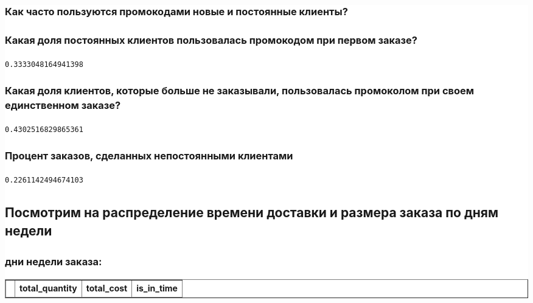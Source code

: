 

### Как часто пользуются промокодами новые и постоянные клиенты?



### Какая доля постоянных клиентов пользовалась промокодом при первом заказе?





    0.3333048164941398



###  Какая доля клиентов, которые больше не заказывали, пользовалась промоколом при своем единственном заказе?





    0.4302516829865361



### Процент заказов, сделанных непостоянными клиентами





    0.2261142494674103



## Посмотрим на распределение времени доставки и размера заказа по дням недели

### дни недели заказа:






<div>
<style scoped>
    .dataframe tbody tr th:only-of-type {
        vertical-align: middle;
    }

    .dataframe tbody tr th {
        vertical-align: top;
    }

    .dataframe thead tr th {
        text-align: left;
    }

    .dataframe thead tr:last-of-type th {
        text-align: right;
    }
</style>
<table border="1" class="dataframe">
  <thead>
    <tr>
      <th></th>
      <th colspan="2" halign="left">total_quantity</th>
      <th colspan="2" halign="left">total_cost</th>
      <th colspan="2" halign="left">is_in_time</th>
    </tr>
    <tr>